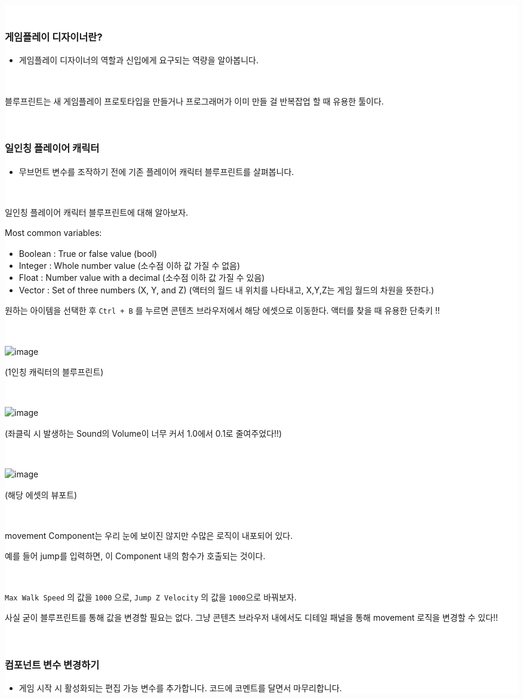 <br>

### 게임플레이 디자이너란? 
- 게임플레이 디자이너의 역할과 신입에게 요구되는 역량을 알아봅니다.

<br>

블루프린트는 새 게임플레이 프로토타입을 만들거나 프로그래머가 이미 만들 걸 반복잡업 할 때 유용한 툴이다.

<br>

### 일인칭 플레이어 캐릭터
- 무브먼트 변수를 조작하기 전에 기존 플레이어 캐릭터 블루프린트를 살펴봅니다.

<br>

일인칭 플레이어 캐릭터 블루프린트에 대해 알아보자. 

Most common variables:
- Boolean : True or false value (bool)
- Integer : Whole number value (소수점 이하 값 가질 수 없음)
- Float : Number value with a decimal (소수점 이하 값 가질 수 있음)
- Vector : Set of three numbers (X, Y, and Z) (액터의 월드 내 위치를 나타내고, X,Y,Z는 게임 월드의 차원을 뜻한다.)
  
원하는 아이템을 선택한 후 `Ctrl + B` 를 누르면 콘텐츠 브라우저에서 해당 에셋으로 이동한다. 액터를 찾을 때 유용한 단축키 !!

<br>

![image](https://user-images.githubusercontent.com/96330958/155721347-f2ac856a-faab-4fc7-b70b-f160b2db4c82.png)

(1인칭 캐릭터의 블루프린트)

<br>

![image](https://user-images.githubusercontent.com/96330958/155721664-24e86189-91b2-4202-98be-2b5ad1e58ab6.png)

(좌클릭 시 발생하는 Sound의 Volume이 너무 커서 1.0에서 0.1로 줄여주었다!!)

<br>

![image](https://user-images.githubusercontent.com/96330958/155722233-53e4f6a3-e5c2-45f4-886e-089ce7ff2fa2.png)

(해당 에셋의 뷰포트)

<br>

movement Component는 우리 눈에 보이진 않지만 수많은 로직이 내포되어 있다.

예를 들어 jump를 입력하면, 이 Component 내의 함수가 호출되는 것이다.

<br>

`Max Walk Speed` 의 값을 `1000` 으로, `Jump Z Velocity` 의 값을 `1000`으로 바꿔보자.

사실 굳이 블루프린트를 통해 값을 변경할 필요는 없다. 그냥 콘텐츠 브라우저 내에서도 디테일 패널을 통해 movement 로직을 변경할 수 있다!!

<br>

### 컴포넌트 변수 변경하기
- 게임 시작 시 활성화되는 편집 가능 변수를 추가합니다. 코드에 코멘트를 달면서 마무리합니다.
